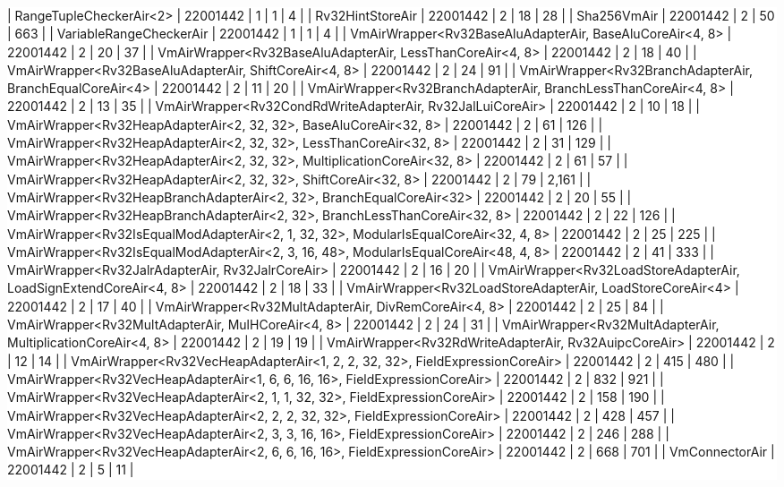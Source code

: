 | RangeTupleCheckerAir<2> | 22001442 | 1 | 1 | 4 | 
| Rv32HintStoreAir | 22001442 | 2 | 18 | 28 | 
| Sha256VmAir | 22001442 | 2 | 50 | 663 | 
| VariableRangeCheckerAir | 22001442 | 1 | 1 | 4 | 
| VmAirWrapper<Rv32BaseAluAdapterAir, BaseAluCoreAir<4, 8> | 22001442 | 2 | 20 | 37 | 
| VmAirWrapper<Rv32BaseAluAdapterAir, LessThanCoreAir<4, 8> | 22001442 | 2 | 18 | 40 | 
| VmAirWrapper<Rv32BaseAluAdapterAir, ShiftCoreAir<4, 8> | 22001442 | 2 | 24 | 91 | 
| VmAirWrapper<Rv32BranchAdapterAir, BranchEqualCoreAir<4> | 22001442 | 2 | 11 | 20 | 
| VmAirWrapper<Rv32BranchAdapterAir, BranchLessThanCoreAir<4, 8> | 22001442 | 2 | 13 | 35 | 
| VmAirWrapper<Rv32CondRdWriteAdapterAir, Rv32JalLuiCoreAir> | 22001442 | 2 | 10 | 18 | 
| VmAirWrapper<Rv32HeapAdapterAir<2, 32, 32>, BaseAluCoreAir<32, 8> | 22001442 | 2 | 61 | 126 | 
| VmAirWrapper<Rv32HeapAdapterAir<2, 32, 32>, LessThanCoreAir<32, 8> | 22001442 | 2 | 31 | 129 | 
| VmAirWrapper<Rv32HeapAdapterAir<2, 32, 32>, MultiplicationCoreAir<32, 8> | 22001442 | 2 | 61 | 57 | 
| VmAirWrapper<Rv32HeapAdapterAir<2, 32, 32>, ShiftCoreAir<32, 8> | 22001442 | 2 | 79 | 2,161 | 
| VmAirWrapper<Rv32HeapBranchAdapterAir<2, 32>, BranchEqualCoreAir<32> | 22001442 | 2 | 20 | 55 | 
| VmAirWrapper<Rv32HeapBranchAdapterAir<2, 32>, BranchLessThanCoreAir<32, 8> | 22001442 | 2 | 22 | 126 | 
| VmAirWrapper<Rv32IsEqualModAdapterAir<2, 1, 32, 32>, ModularIsEqualCoreAir<32, 4, 8> | 22001442 | 2 | 25 | 225 | 
| VmAirWrapper<Rv32IsEqualModAdapterAir<2, 3, 16, 48>, ModularIsEqualCoreAir<48, 4, 8> | 22001442 | 2 | 41 | 333 | 
| VmAirWrapper<Rv32JalrAdapterAir, Rv32JalrCoreAir> | 22001442 | 2 | 16 | 20 | 
| VmAirWrapper<Rv32LoadStoreAdapterAir, LoadSignExtendCoreAir<4, 8> | 22001442 | 2 | 18 | 33 | 
| VmAirWrapper<Rv32LoadStoreAdapterAir, LoadStoreCoreAir<4> | 22001442 | 2 | 17 | 40 | 
| VmAirWrapper<Rv32MultAdapterAir, DivRemCoreAir<4, 8> | 22001442 | 2 | 25 | 84 | 
| VmAirWrapper<Rv32MultAdapterAir, MulHCoreAir<4, 8> | 22001442 | 2 | 24 | 31 | 
| VmAirWrapper<Rv32MultAdapterAir, MultiplicationCoreAir<4, 8> | 22001442 | 2 | 19 | 19 | 
| VmAirWrapper<Rv32RdWriteAdapterAir, Rv32AuipcCoreAir> | 22001442 | 2 | 12 | 14 | 
| VmAirWrapper<Rv32VecHeapAdapterAir<1, 2, 2, 32, 32>, FieldExpressionCoreAir> | 22001442 | 2 | 415 | 480 | 
| VmAirWrapper<Rv32VecHeapAdapterAir<1, 6, 6, 16, 16>, FieldExpressionCoreAir> | 22001442 | 2 | 832 | 921 | 
| VmAirWrapper<Rv32VecHeapAdapterAir<2, 1, 1, 32, 32>, FieldExpressionCoreAir> | 22001442 | 2 | 158 | 190 | 
| VmAirWrapper<Rv32VecHeapAdapterAir<2, 2, 2, 32, 32>, FieldExpressionCoreAir> | 22001442 | 2 | 428 | 457 | 
| VmAirWrapper<Rv32VecHeapAdapterAir<2, 3, 3, 16, 16>, FieldExpressionCoreAir> | 22001442 | 2 | 246 | 288 | 
| VmAirWrapper<Rv32VecHeapAdapterAir<2, 6, 6, 16, 16>, FieldExpressionCoreAir> | 22001442 | 2 | 668 | 701 | 
| VmConnectorAir | 22001442 | 2 | 5 | 11 | 
